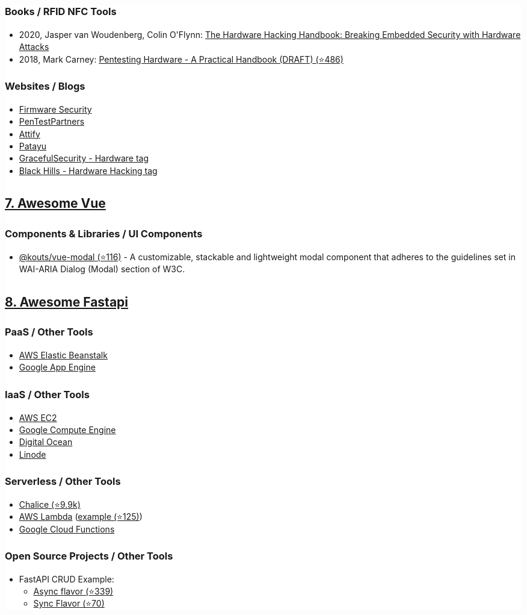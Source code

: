 ### Books / RFID NFC Tools

*   2020, Jasper van Woudenberg, Colin O'Flynn: [The Hardware Hacking Handbook: Breaking Embedded Security with Hardware Attacks](https://nostarch.com/hardwarehacking)
*   2018, Mark Carney: [Pentesting Hardware - A Practical Handbook (DRAFT) (⭐486)](https://github.com/unprovable/PentestHardware)

### Websites / Blogs

*   [Firmware Security](https://firmwaresecurity.com/)
*   [PenTestPartners](https://www.pentestpartners.com/internet-of-things/)
*   [Attify](https://blog.attify.com/)
*   [Patayu](https://payatu.com/blog)
*   [GracefulSecurity - Hardware tag](https://gracefulsecurity.com/category/hardware/)
*   [Black Hills - Hardware Hacking tag](https://www.blackhillsinfosec.com/tag/hardware-hacking/)

## [7. Awesome Vue](/content/vuejs/awesome-vue/README.md)

### Components & Libraries / UI Components

*   [@kouts/vue-modal (⭐116)](https://github.com/kouts/vue-modal) - A customizable, stackable and lightweight modal component that adheres to the guidelines set in WAI-ARIA Dialog (Modal) section of W3C.

## [8. Awesome Fastapi](/content/mjhea0/awesome-fastapi/README.md)

### PaaS / Other Tools

*   [AWS Elastic Beanstalk](https://aws.amazon.com/elasticbeanstalk/)
*   [Google App Engine](https://cloud.google.com/appengine/)

### IaaS / Other Tools

*   [AWS EC2](https://aws.amazon.com/ec2/)
*   [Google Compute Engine](https://cloud.google.com/compute/)
*   [Digital Ocean](https://www.digitalocean.com/)
*   [Linode](https://www.linode.com/)

### Serverless / Other Tools

*   [Chalice (⭐9.9k)](https://github.com/aws/chalice)
*   [AWS Lambda](https://aws.amazon.com/lambda/) ([example (⭐125)](https://github.com/iwpnd/fastapi-aws-lambda-example))
*   [Google Cloud Functions](https://cloud.google.com/functions/)

### Open Source Projects / Other Tools

*   FastAPI CRUD Example:
    *   [Async flavor (⭐339)](https://github.com/testdrivenio/fastapi-crud-async)
    *   [Sync Flavor (⭐70)](https://github.com/testdrivenio/fastapi-crud-sync)
